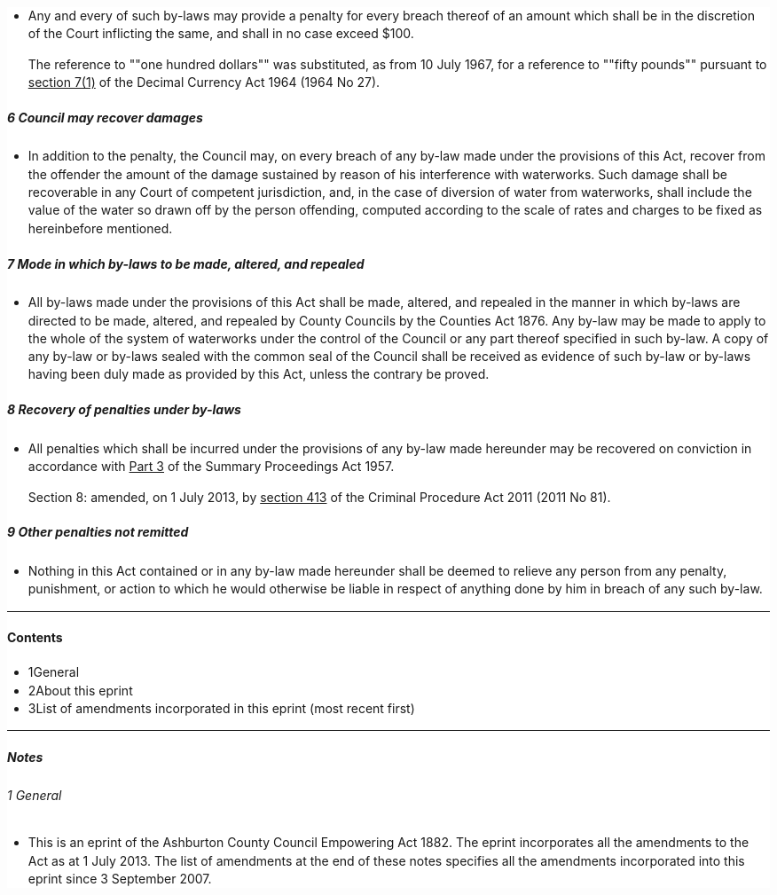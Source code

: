 *   Any and every of such by-laws may provide a penalty for every breach thereof of an amount which shall be in the discretion of the Court inflicting the same, and shall in no case exceed $100\.
    
    The reference to ""one hundred dollars"" was substituted, as from 10 July 1967, for a reference to ""fifty pounds"" pursuant to [section 7(1)][12] of the Decimal Currency Act 1964 (1964 No 27).

##### 6 Council may recover damages
    
*   In addition to the penalty, the Council may, on every breach of any by-law made under the provisions of this Act, recover from the offender the amount of the damage sustained by reason of his interference with waterworks. Such damage shall be recoverable in any Court of competent jurisdiction, and, in the case of diversion of water from waterworks, shall include the value of the water so drawn off by the person offending, computed according to the scale of rates and charges to be fixed as hereinbefore mentioned.

##### 7 Mode in which by-laws to be made, altered, and repealed
    
*   All by-laws made under the provisions of this Act shall be made, altered, and repealed in the manner in which by-laws are directed to be made, altered, and repealed by County Councils by the Counties Act 1876\. Any by-law may be made to apply to the whole of the system of waterworks under the control of the Council or any part thereof specified in such by-law. A copy of any by-law or by-laws sealed with the common seal of the Council shall be received as evidence of such by-law or by-laws having been duly made as provided by this Act, unless the contrary be proved.

##### 8 Recovery of penalties under by-laws
    
*   All penalties which shall be incurred under the provisions of any by-law made hereunder may be recovered on conviction in accordance with [Part 3][13] of the Summary Proceedings Act 1957\.
    
    Section 8: amended, on 1 July 2013, by [section 413][14] of the Criminal Procedure Act 2011 (2011 No 81).

##### 9 Other penalties not remitted
    
*   Nothing in this Act contained or in any by-law made hereunder shall be deemed to relieve any person from any penalty, punishment, or action to which he would otherwise be liable in respect of anything done by him in breach of any such by-law.

---

#### Contents
    
*   1General
*   2About this eprint
*   3List of amendments incorporated in this eprint (most recent first) 

---

##### Notes

###### 1 General
    
*   This is an eprint of the Ashburton County Council Empowering Act 1882\. The eprint incorporates all the amendments to the Act as at 1 July 2013\. The list of amendments at the end of these notes specifies all the amendments incorporated into this eprint since 3 September 2007\.
    

[0]: http://www.legislation.govt.nz/act/private/1882/0003/latest/link.aspx?id=DLM195466
[1]: http://www.legislation.govt.nz/act/private/1882/0003/latest/whole.html#DLM90384
[2]: http://www.legislation.govt.nz/act/private/1882/0003/latest/whole.html#DLM90385
[3]: http://www.legislation.govt.nz/act/private/1882/0003/latest/whole.html#DLM90388
[4]: http://www.legislation.govt.nz/act/private/1882/0003/latest/whole.html#DLM90389
[5]: http://www.legislation.govt.nz/act/private/1882/0003/latest/whole.html#DLM90394
[6]: http://www.legislation.govt.nz/act/private/1882/0003/latest/whole.html#DLM90396
[7]: http://www.legislation.govt.nz/act/private/1882/0003/latest/whole.html#DLM90602
[8]: http://www.legislation.govt.nz/act/private/1882/0003/latest/whole.html#DLM90604
[9]: http://www.legislation.govt.nz/act/private/1882/0003/latest/whole.html#DLM90605
[10]: http://www.legislation.govt.nz/act/private/1882/0003/latest/whole.html#DLM90606
[11]: http://www.legislation.govt.nz/act/private/1882/0003/latest/whole.html#DLM90607
[12]: http://www.legislation.govt.nz/act/private/1882/0003/latest/link.aspx?id=DLM351265
[13]: http://www.legislation.govt.nz/act/private/1882/0003/latest/link.aspx?id=DLM311863
[14]: http://www.legislation.govt.nz/act/private/1882/0003/latest/link.aspx?id=DLM3360714
[15]: http://www.pco.parliament.govt.nz/eprints/